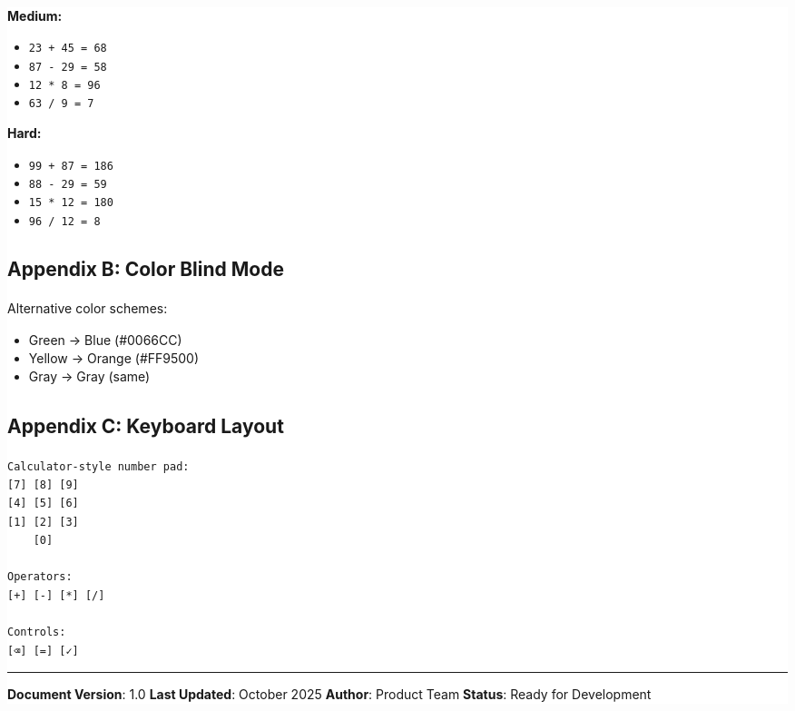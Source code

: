 **Medium:**
- `23 + 45 = 68`
- `87 - 29 = 58`
- `12 * 8 = 96`
- `63 / 9 = 7`

**Hard:**
- `99 + 87 = 186`
- `88 - 29 = 59`
- `15 * 12 = 180`
- `96 / 12 = 8`

## Appendix B: Color Blind Mode

Alternative color schemes:
- Green → Blue (#0066CC)
- Yellow → Orange (#FF9500)
- Gray → Gray (same)

## Appendix C: Keyboard Layout

```
Calculator-style number pad:
[7] [8] [9]
[4] [5] [6]
[1] [2] [3]
    [0]

Operators:
[+] [-] [*] [/]

Controls:
[⌫] [=] [✓]
```

---

**Document Version**: 1.0
**Last Updated**: October 2025
**Author**: Product Team
**Status**: Ready for Development